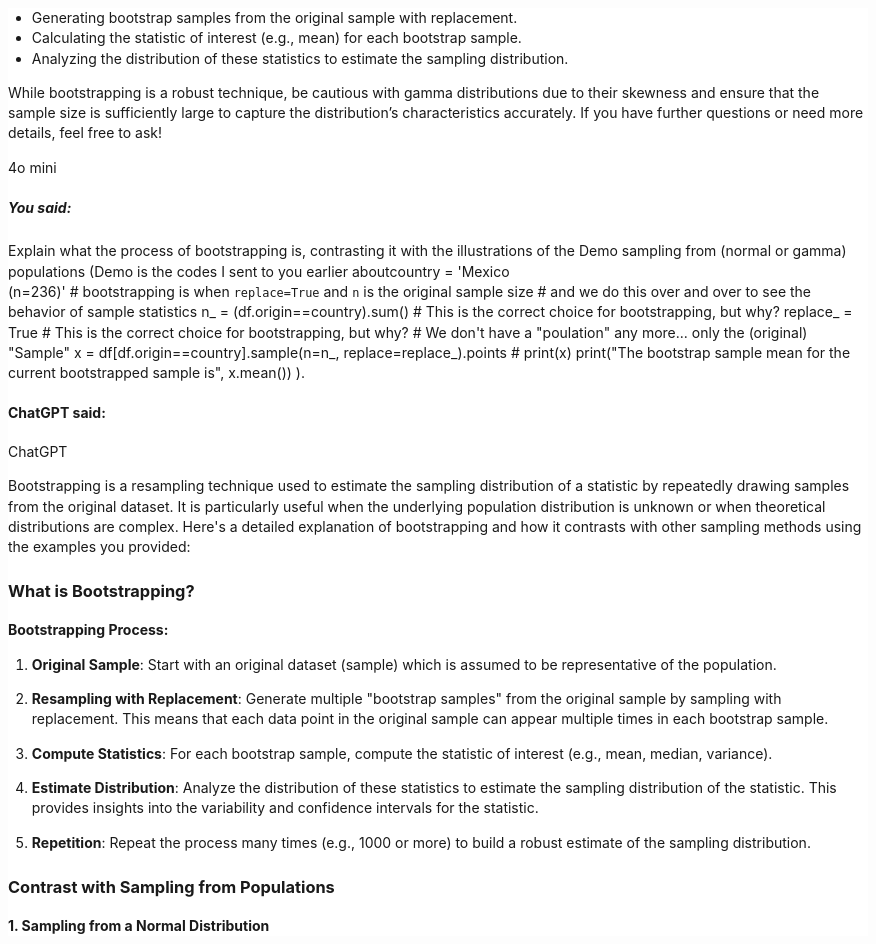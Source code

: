 - Generating bootstrap samples from the original sample with replacement.
- Calculating the statistic of interest (e.g., mean) for each bootstrap sample.
- Analyzing the distribution of these statistics to estimate the sampling distribution.

While bootstrapping is a robust technique, be cautious with gamma distributions due to their skewness and ensure that the sample size is sufficiently large to capture the distribution’s characteristics accurately. If you have further questions or need more details, feel free to ask!

4o mini

##### You said:

Explain what the process of bootstrapping is, contrasting it with the illustrations of the Demo sampling from (normal or gamma) populations (Demo is the codes I sent to you earlier aboutcountry = 'Mexico<br>(n=236)' # bootstrapping is when `replace=True` and `n` is the original sample size # and we do this over and over to see the behavior of sample statistics n_ = (df.origin==country).sum() # This is the correct choice for bootstrapping, but why? replace_ = True # This is the correct choice for bootstrapping, but why? # We don't have a "poulation" any more... only the (original) "Sample" x = df[df.origin==country].sample(n=n_, replace=replace_).points # print(x) print("The bootstrap sample mean for the current bootstrapped sample is", x.mean()) ).

#### ChatGPT said:

ChatGPT

Bootstrapping is a resampling technique used to estimate the sampling distribution of a statistic by repeatedly drawing samples from the original dataset. It is particularly useful when the underlying population distribution is unknown or when theoretical distributions are complex. Here's a detailed explanation of bootstrapping and how it contrasts with other sampling methods using the examples you provided:

### **What is Bootstrapping?**

**Bootstrapping Process:**

1. **Original Sample**: Start with an original dataset (sample) which is assumed to be representative of the population.
    
2. **Resampling with Replacement**: Generate multiple "bootstrap samples" from the original sample by sampling with replacement. This means that each data point in the original sample can appear multiple times in each bootstrap sample.
    
3. **Compute Statistics**: For each bootstrap sample, compute the statistic of interest (e.g., mean, median, variance).
    
4. **Estimate Distribution**: Analyze the distribution of these statistics to estimate the sampling distribution of the statistic. This provides insights into the variability and confidence intervals for the statistic.
    
5. **Repetition**: Repeat the process many times (e.g., 1000 or more) to build a robust estimate of the sampling distribution.
    

### **Contrast with Sampling from Populations**

**1. Sampling from a Normal Distribution**
